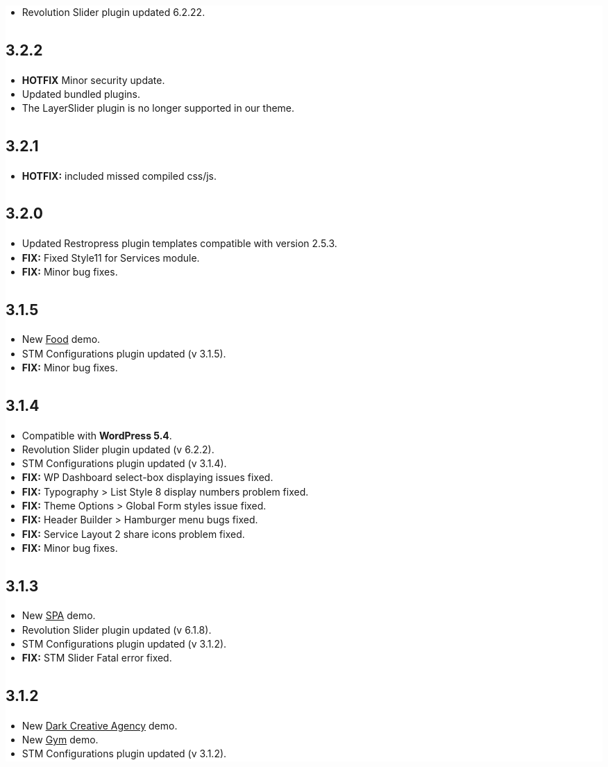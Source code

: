 - Revolution Slider plugin updated 6.2.22.


## 3.2.2

- **HOTFIX** Minor security update.
- Updated bundled plugins.
- The LayerSlider plugin is no longer supported in our theme.


## 3.2.1

- **HOTFIX:** included missed compiled css/js.


## 3.2.0

- Updated Restropress plugin templates compatible with version 2.5.3.
- **FIX:** Fixed Style11 for Services module.
- **FIX:** Minor bug fixes.


## 3.1.5

- New [Food](https://pearl.stylemixthemes.com/food/) demo.
- STM Configurations plugin updated (v 3.1.5).
- **FIX:** Minor bug fixes.


## 3.1.4

- Compatible with **WordPress 5.4**.
- Revolution Slider plugin updated (v 6.2.2).
- STM Configurations plugin updated (v 3.1.4).
- **FIX:** WP Dashboard select-box displaying issues fixed.
- **FIX:** Typography &gt; List Style 8 display numbers problem fixed.
- **FIX:** Theme Options &gt; Global Form styles issue fixed.
- **FIX:** Header Builder &gt; Hamburger menu bugs fixed.
- **FIX:** Service Layout 2 share icons problem fixed.
- **FIX:** Minor bug fixes.


## 3.1.3

- New [SPA](https://pearl.stylemixthemes.com/spa/) demo.
- Revolution Slider plugin updated (v 6.1.8).
- STM Configurations plugin updated (v 3.1.2).
- **FIX:** STM Slider Fatal error fixed.


## 3.1.2

- New [Dark Creative Agency](https://pearl.stylemixthemes.com/dark-creative-agency/) demo.
- New [Gym](https://pearl.stylemixthemes.com/gym/) demo.
- STM Configurations plugin updated (v 3.1.2).
